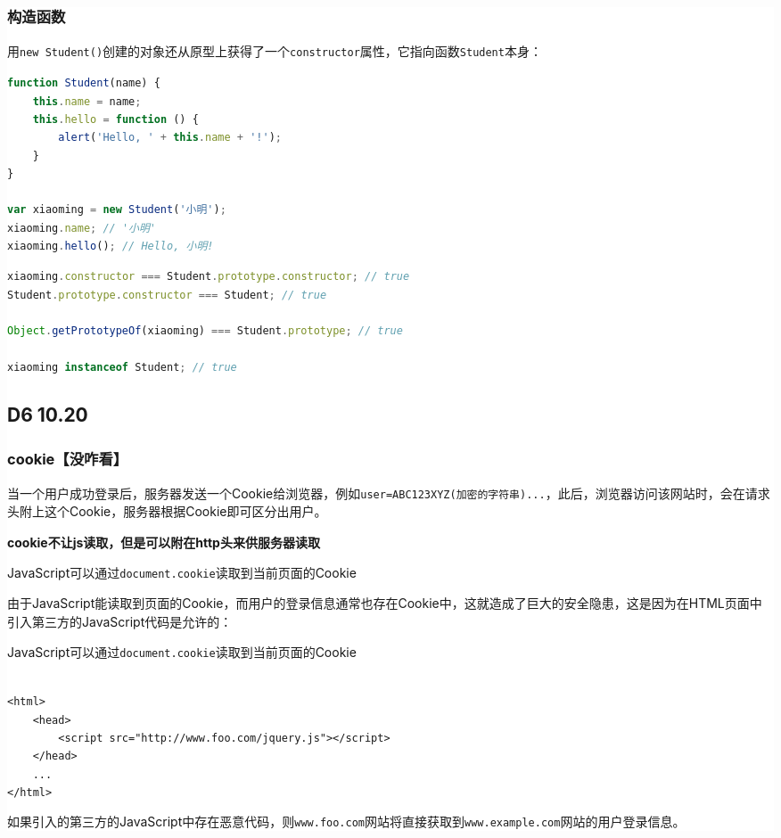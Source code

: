 ### 构造函数

用`new Student()`创建的对象还从原型上获得了一个`constructor`属性，它指向函数`Student`本身：

```js
function Student(name) {
    this.name = name;
    this.hello = function () {
        alert('Hello, ' + this.name + '!');
    }
}

var xiaoming = new Student('小明');
xiaoming.name; // '小明'
xiaoming.hello(); // Hello, 小明!
```

```js
xiaoming.constructor === Student.prototype.constructor; // true
Student.prototype.constructor === Student; // true

Object.getPrototypeOf(xiaoming) === Student.prototype; // true

xiaoming instanceof Student; // true
```





## D6 10.20

### cookie【没咋看】

当一个用户成功登录后，服务器发送一个Cookie给浏览器，例如`user=ABC123XYZ(加密的字符串)...`，此后，浏览器访问该网站时，会在请求头附上这个Cookie，服务器根据Cookie即可区分出用户。

**cookie不让js读取，但是可以附在http头来供服务器读取**

JavaScript可以通过`document.cookie`读取到当前页面的Cookie

由于JavaScript能读取到页面的Cookie，而用户的登录信息通常也存在Cookie中，这就造成了巨大的安全隐患，这是因为在HTML页面中引入第三方的JavaScript代码是允许的：

JavaScript可以通过`document.cookie`读取到当前页面的Cookie

```

<html>
    <head>
        <script src="http://www.foo.com/jquery.js"></script>
    </head>
    ...
</html>
```

如果引入的第三方的JavaScript中存在恶意代码，则`www.foo.com`网站将直接获取到`www.example.com`网站的用户登录信息。
